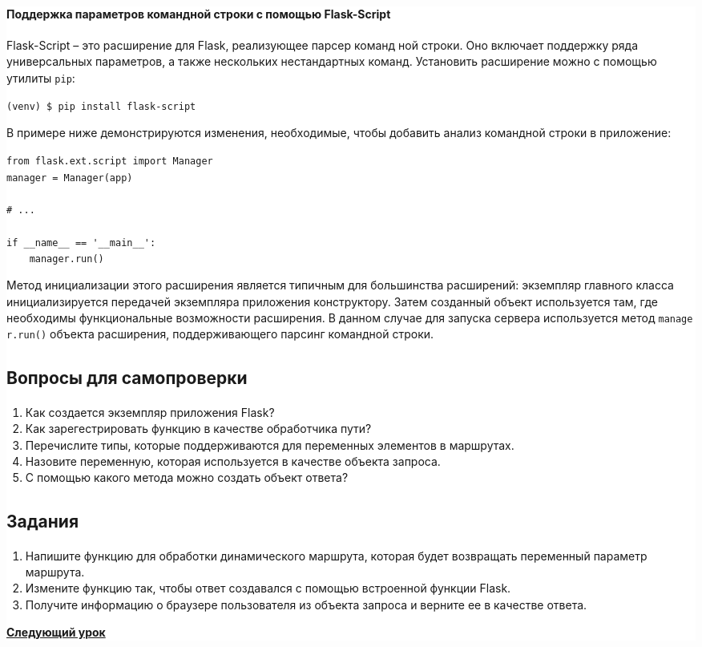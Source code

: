 #### Поддержка параметров командной строки с помощью Flask-Script

Flask-Script – это расширение для Flask, реализующее парсер команд ной строки. Оно включает поддержку ряда универсальных параметров, 
а также нескольких нестандартных команд. Установить расширение можно с помощью утилиты `pip`:

```
(venv) $ pip install flask-script
```

В примере ниже демонстрируются изменения, необходимые, чтобы добавить анализ командной строки в приложение:

```
from flask.ext.script import Manager
manager = Manager(app)

# ...

if __name__ == '__main__':
    manager.run()
```

Метод инициализации этого расширения является типичным для большинства расширений: экземпляр главного класса инициализируется передачей 
экземпляра приложения конструктору. Затем созданный объект используется там, где необходимы функциональные возможности расширения. 
В данном случае для запуска сервера используется метод `manager.run()` объекта расширения, поддерживающего парсинг командной строки.

## Вопросы для самопроверки
1. Как создается экземпляр приложения Flask?
2. Как зарегестрировать функцию в качестве обработчика пути?
3. Перечислите типы, которые поддерживаются для переменных элементов в маршрутах.
4. Назовите переменную, которая используется в качестве объекта запроса.
5. С помощью какого метода можно создать объект ответа?

## Задания
1. Напишите функцию для обработки динамического маршрута, которая будет возвращать переменный параметр маршрута.
2. Измените функцию так, чтобы ответ создавался с помощью встроенной функции Flask.
3. Получите информацию о браузере пользователя из объекта запроса и верните ее в качестве ответа.

**[Следующий урок](lesson_2.md)**
